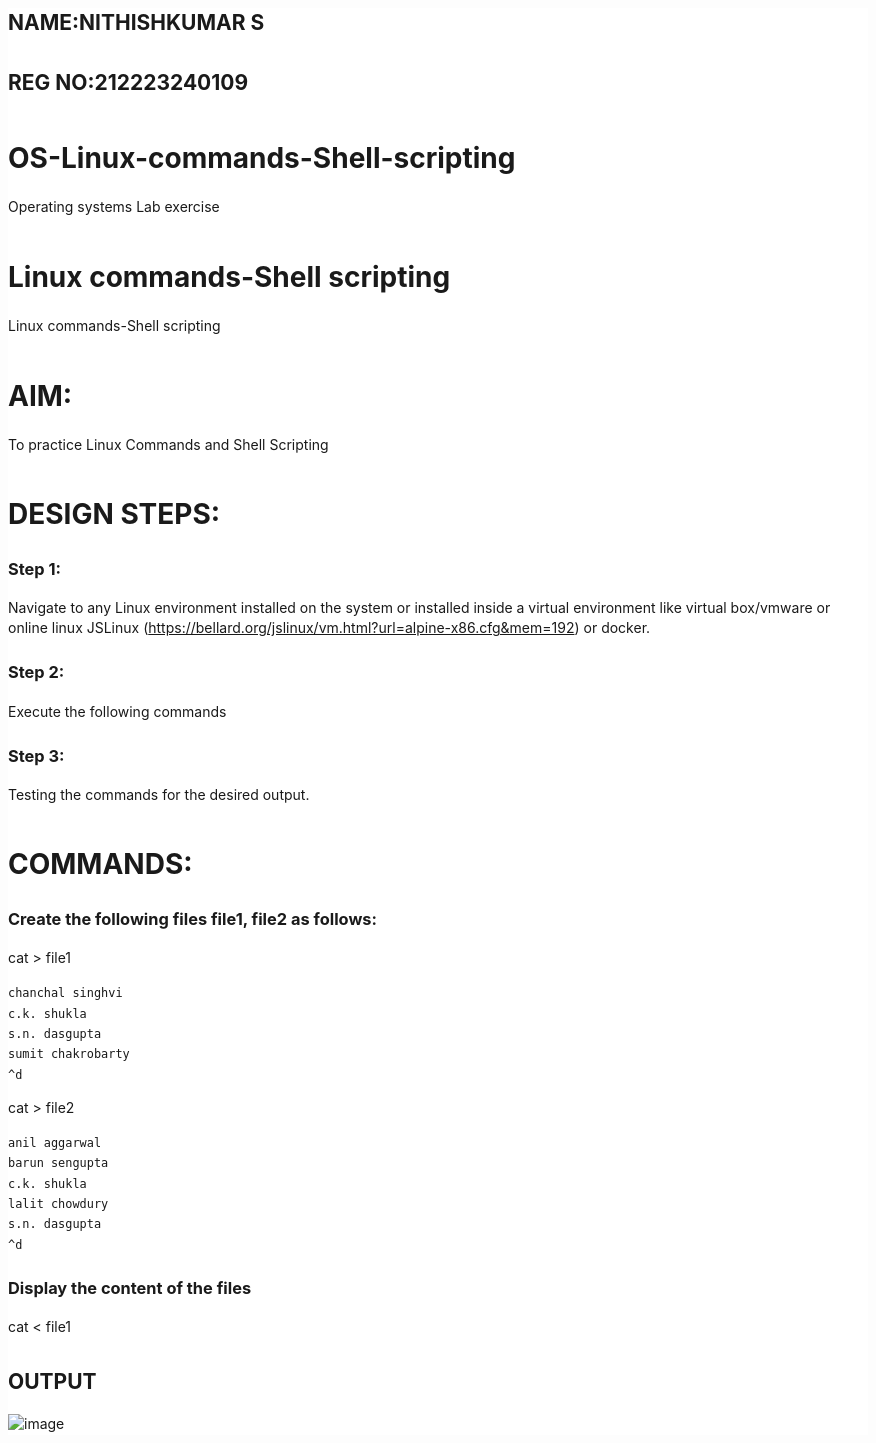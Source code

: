 ## NAME:NITHISHKUMAR S
## REG NO:212223240109


# OS-Linux-commands-Shell-scripting
Operating systems Lab exercise
# Linux commands-Shell scripting
Linux commands-Shell scripting

# AIM:
To practice Linux Commands and Shell Scripting

# DESIGN STEPS:

### Step 1:

Navigate to any Linux environment installed on the system or installed inside a virtual environment like virtual box/vmware or online linux JSLinux (https://bellard.org/jslinux/vm.html?url=alpine-x86.cfg&mem=192) or docker.

### Step 2:

Execute the following commands

### Step 3:

Testing the commands for the desired output. 

# COMMANDS:
### Create the following files file1, file2 as follows:
cat > file1
```
chanchal singhvi
c.k. shukla
s.n. dasgupta
sumit chakrobarty
^d
```
cat > file2
```
anil aggarwal
barun sengupta
c.k. shukla
lalit chowdury
s.n. dasgupta
^d
```
### Display the content of the files
cat < file1
## OUTPUT
![image](https://github.com/user-attachments/assets/216f0e4a-a333-4691-9abb-6821e6e0ffd7)
